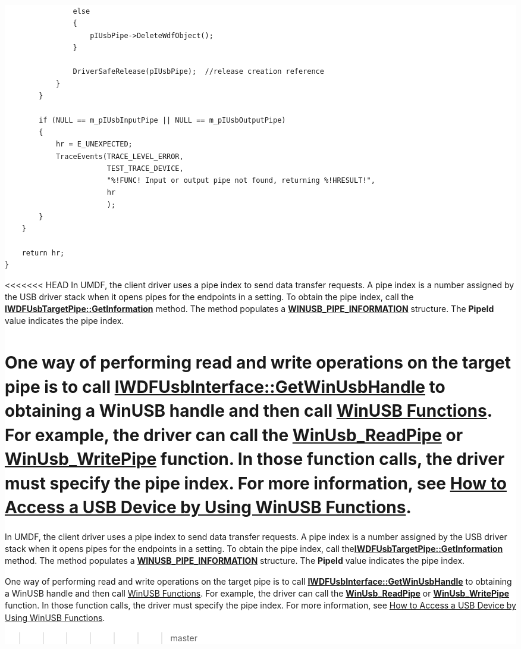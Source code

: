 ```
                else  
                {  
                    pIUsbPipe->DeleteWdfObject();  
                }  
      
                DriverSafeRelease(pIUsbPipe);  //release creation reference
            }  
        }  
  
        if (NULL == m_pIUsbInputPipe || NULL == m_pIUsbOutputPipe)  
        {  
            hr = E_UNEXPECTED;  
            TraceEvents(TRACE_LEVEL_ERROR,   
                        TEST_TRACE_DEVICE,   
                        "%!FUNC! Input or output pipe not found, returning %!HRESULT!",  
                        hr  
                        );          
        }  
    }  
    
    return hr;  
}  

```

<<<<<<< HEAD
In UMDF, the client driver uses a pipe index to send data transfer requests. A pipe index is a number assigned by the USB driver stack when it opens pipes for the endpoints in a setting. To obtain the pipe index, call the [**IWDFUsbTargetPipe::GetInformation**](https://msdn.microsoft.com/library/windows/hardware/ff560403) method. The method populates a [**WINUSB_PIPE_INFORMATION**](https://msdn.microsoft.com/library/windows/hardware/ff540285) structure. The **PipeId** value indicates the pipe index.

One way of performing read and write operations on the target pipe is to call [**IWDFUsbInterface::GetWinUsbHandle**](https://msdn.microsoft.com/library/windows/hardware/ff560337) to obtaining a WinUSB handle and then call [WinUSB Functions](https://msdn.microsoft.com/library/windows/hardware/ff540046#winusb). For example, the driver can call the [**WinUsb_ReadPipe**](https://msdn.microsoft.com/library/windows/hardware/ff540297) or [**WinUsb_WritePipe**](https://msdn.microsoft.com/library/windows/hardware/ff540322) function. In those function calls, the driver must specify the pipe index. For more information, see [How to Access a USB Device by Using WinUSB Functions](using-winusb-api-to-communicate-with-a-usb-device.md).
=======
In UMDF, the client driver uses a pipe index to send data transfer requests. A pipe index is a number assigned by the USB driver stack when it opens pipes for the endpoints in a setting. To obtain the pipe index, call the[**IWDFUsbTargetPipe::GetInformation**](https://msdn.microsoft.com/library/windows/hardware/ff560403) method. The method populates a [**WINUSB\_PIPE\_INFORMATION**](https://msdn.microsoft.com/library/windows/hardware/ff540285) structure. The **PipeId** value indicates the pipe index.

One way of performing read and write operations on the target pipe is to call [**IWDFUsbInterface::GetWinUsbHandle**](https://msdn.microsoft.com/library/windows/hardware/ff560337) to obtaining a WinUSB handle and then call [WinUSB Functions](https://msdn.microsoft.com/library/windows/hardware/ff540046#winusb). For example, the driver can call the [**WinUsb\_ReadPipe**](https://msdn.microsoft.com/library/windows/hardware/ff540297) or [**WinUsb\_WritePipe**](https://msdn.microsoft.com/library/windows/hardware/ff540322) function. In those function calls, the driver must specify the pipe index. For more information, see [How to Access a USB Device by Using WinUSB Functions](using-winusb-api-to-communicate-with-a-usb-device.md).
>>>>>>> master

